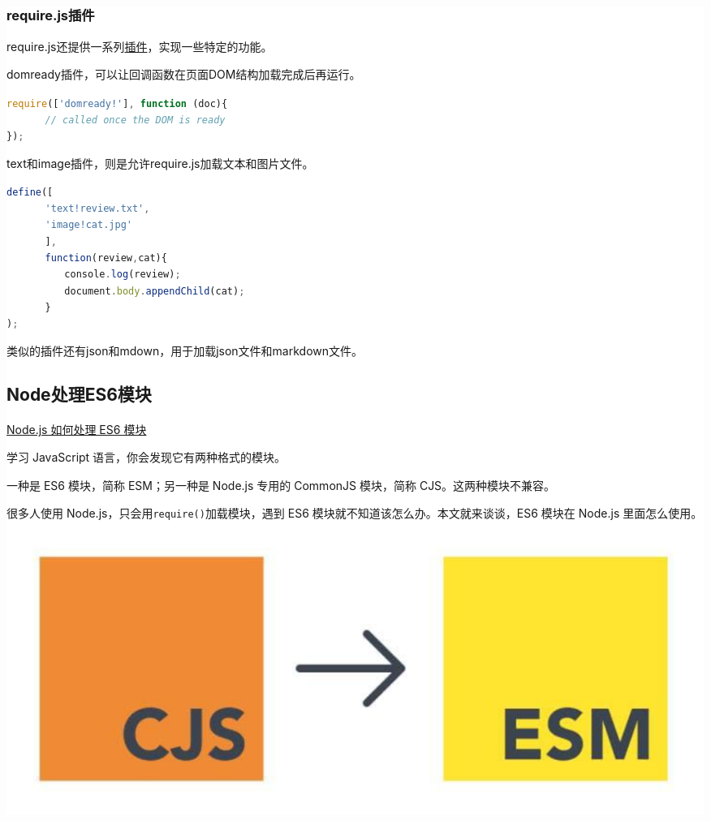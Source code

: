 ### **require.js插件**

require.js还提供一系列[插件](https://github.com/jrburke/requirejs/wiki/Plugins)，实现一些特定的功能。

domready插件，可以让回调函数在页面DOM结构加载完成后再运行。

~~~javascript
require(['domready!'], function (doc){
　　　　// called once the DOM is ready
});
~~~

text和image插件，则是允许require.js加载文本和图片文件。

~~~javascript
define([
　　　　'text!review.txt',
　　　　'image!cat.jpg'
　　　　],
　　　　function(review,cat){
　　　　　　console.log(review);
　　　　　　document.body.appendChild(cat);
　　　　}
);
~~~

类似的插件还有json和mdown，用于加载json文件和markdown文件。

## Node处理ES6模块

[Node.js 如何处理 ES6 模块](http://www.ruanyifeng.com/blog/2020/08/how-nodejs-use-es6-module.html)

学习 JavaScript 语言，你会发现它有两种格式的模块。

一种是 ES6 模块，简称 ESM；另一种是 Node.js 专用的 CommonJS 模块，简称 CJS。这两种模块不兼容。

很多人使用 Node.js，只会用`require()`加载模块，遇到 ES6 模块就不知道该怎么办。本文就来谈谈，ES6 模块在 Node.js 里面怎么使用。

![](学习Vue遇到的瓶颈之概念/03.png)

